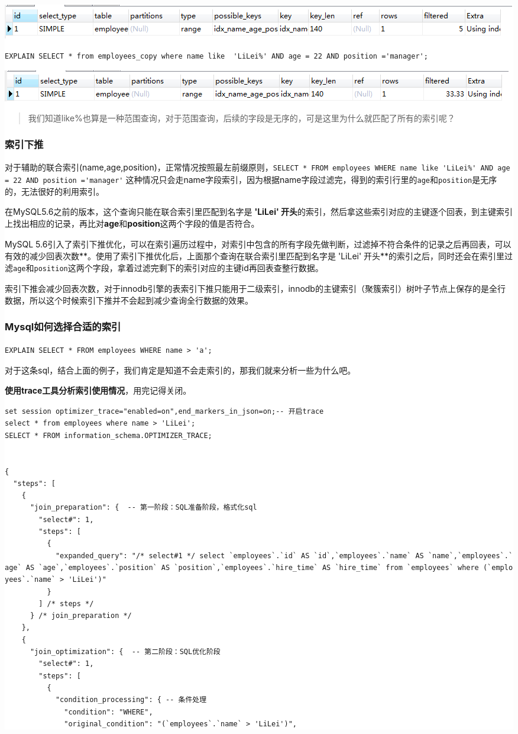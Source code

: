    ![](like_1.png)

   ```mysql
   EXPLAIN SELECT * from employees_copy where name like  'LiLei%' AND age = 22 AND position ='manager';
   ```

   ![](like_2.png)

   > 我们知道like%也算是一种范围查询，对于范围查询，后续的字段是无序的，可是这里为什么就匹配了所有的索引呢？

### 索引下推

对于辅助的联合索引(name,age,position)，正常情况按照最左前缀原则，`SELECT * FROM employees WHERE name like 'LiLei%' AND age = 22 AND position ='manager'` 这种情况只会走name字段索引，因为根据name字段过滤完，得到的索引行里的`age`和`position`是无序的，无法很好的利用索引。 

在MySQL5.6之前的版本，这个查询只能在联合索引里匹配到名字是 **'LiLei' 开头**的索引，然后拿这些索引对应的主键逐个回表，到主键索引上找出相应的记录，再比对**age**和**position**这两个字段的值是否符合。 

MySQL 5.6引入了索引下推优化，可以在索引遍历过程中，对索引中包含的所有字段先做判断，过滤掉不符合条件的记录之后再回表，可以有效的减少回表次数**。使用了索引下推优化后，上面那个查询在联合索引里匹配到名字是 'LiLei' 开头**的索引之后，同时还会在索引里过滤`age`和`position`这两个字段，拿着过滤完剩下的索引对应的主键id再回表查整行数据。 

索引下推会减少回表次数，对于innodb引擎的表索引下推只能用于二级索引，innodb的主键索引（聚簇索引）树叶子节点上保存的是全行数据，所以这个时候索引下推并不会起到减少查询全行数据的效果。

### Mysql如何选择合适的索引

```mysql
EXPLAIN SELECT * FROM employees WHERE name > 'a';
```

对于这条sql，结合上面的例子，我们肯定是知道不会走索引的，那我们就来分析一些为什么吧。

**使用trace工具分析索引使用情况**，用完记得关闭。

```mysql
set session optimizer_trace="enabled=on",end_markers_in_json=on;-- 开启trace
select * from employees where name > 'LiLei';
SELECT * FROM information_schema.OPTIMIZER_TRACE;


{
  "steps": [
    {
      "join_preparation": {  -- 第一阶段：SQL准备阶段，格式化sql
        "select#": 1,
        "steps": [
          {
            "expanded_query": "/* select#1 */ select `employees`.`id` AS `id`,`employees`.`name` AS `name`,`employees`.`age` AS `age`,`employees`.`position` AS `position`,`employees`.`hire_time` AS `hire_time` from `employees` where (`employees`.`name` > 'LiLei')"
          }
        ] /* steps */
      } /* join_preparation */
    },
    {
      "join_optimization": {  -- 第二阶段：SQL优化阶段
        "select#": 1,
        "steps": [
          {
            "condition_processing": { -- 条件处理
              "condition": "WHERE",
              "original_condition": "(`employees`.`name` > 'LiLei')",
```